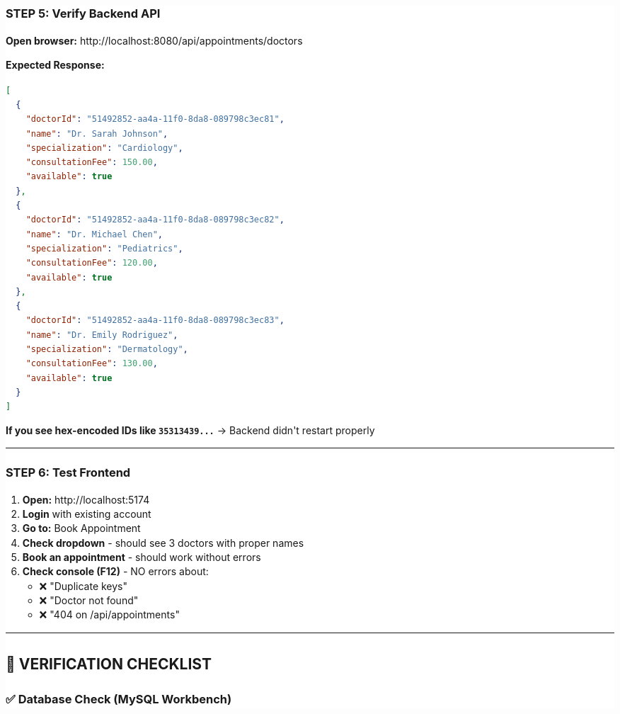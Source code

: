 
### STEP 5: Verify Backend API

**Open browser:** http://localhost:8080/api/appointments/doctors

**Expected Response:**
```json
[
  {
    "doctorId": "51492852-aa4a-11f0-8da8-089798c3ec81",
    "name": "Dr. Sarah Johnson",
    "specialization": "Cardiology",
    "consultationFee": 150.00,
    "available": true
  },
  {
    "doctorId": "51492852-aa4a-11f0-8da8-089798c3ec82",
    "name": "Dr. Michael Chen",
    "specialization": "Pediatrics",
    "consultationFee": 120.00,
    "available": true
  },
  {
    "doctorId": "51492852-aa4a-11f0-8da8-089798c3ec83",
    "name": "Dr. Emily Rodriguez",
    "specialization": "Dermatology",
    "consultationFee": 130.00,
    "available": true
  }
]
```

**If you see hex-encoded IDs like `35313439...`** → Backend didn't restart properly

---

### STEP 6: Test Frontend

1. **Open:** http://localhost:5174
2. **Login** with existing account
3. **Go to:** Book Appointment
4. **Check dropdown** - should see 3 doctors with proper names
5. **Book an appointment** - should work without errors
6. **Check console (F12)** - NO errors about:
   - ❌ "Duplicate keys"
   - ❌ "Doctor not found"
   - ❌ "404 on /api/appointments"

---

## 🧪 VERIFICATION CHECKLIST

### ✅ Database Check (MySQL Workbench)
